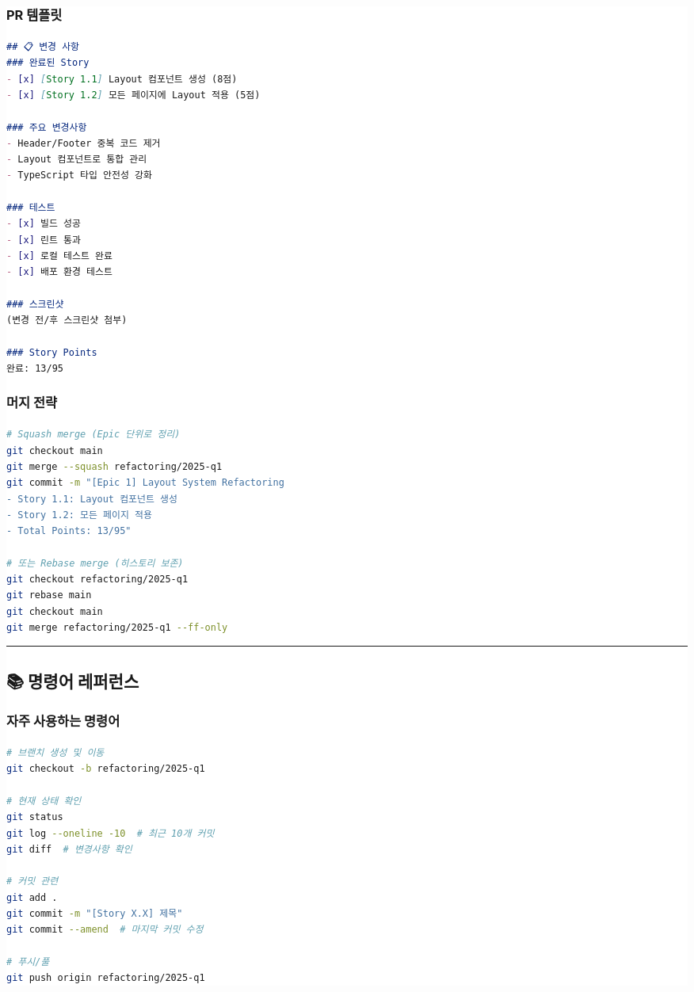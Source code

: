 ### PR 템플릿
```markdown
## 📋 변경 사항
### 완료된 Story
- [x] [Story 1.1] Layout 컴포넌트 생성 (8점)
- [x] [Story 1.2] 모든 페이지에 Layout 적용 (5점)

### 주요 변경사항
- Header/Footer 중복 코드 제거
- Layout 컴포넌트로 통합 관리
- TypeScript 타입 안전성 강화

### 테스트
- [x] 빌드 성공
- [x] 린트 통과
- [x] 로컬 테스트 완료
- [x] 배포 환경 테스트

### 스크린샷
(변경 전/후 스크린샷 첨부)

### Story Points
완료: 13/95
```

### 머지 전략
```bash
# Squash merge (Epic 단위로 정리)
git checkout main
git merge --squash refactoring/2025-q1
git commit -m "[Epic 1] Layout System Refactoring
- Story 1.1: Layout 컴포넌트 생성
- Story 1.2: 모든 페이지 적용
- Total Points: 13/95"

# 또는 Rebase merge (히스토리 보존)
git checkout refactoring/2025-q1
git rebase main
git checkout main
git merge refactoring/2025-q1 --ff-only
```

---

## 📚 명령어 레퍼런스

### 자주 사용하는 명령어
```bash
# 브랜치 생성 및 이동
git checkout -b refactoring/2025-q1

# 현재 상태 확인
git status
git log --oneline -10  # 최근 10개 커밋
git diff  # 변경사항 확인

# 커밋 관련
git add .
git commit -m "[Story X.X] 제목"
git commit --amend  # 마지막 커밋 수정

# 푸시/풀
git push origin refactoring/2025-q1
```